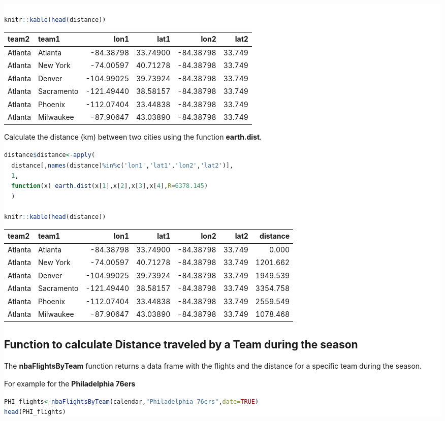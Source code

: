 ``` r

knitr::kable(head(distance))
```

| team2   | team1      |        lon1|      lat1|       lon2|    lat2|
|:--------|:-----------|-----------:|---------:|----------:|-------:|
| Atlanta | Atlanta    |   -84.38798|  33.74900|  -84.38798|  33.749|
| Atlanta | New York   |   -74.00597|  40.71278|  -84.38798|  33.749|
| Atlanta | Denver     |  -104.99025|  39.73924|  -84.38798|  33.749|
| Atlanta | Sacramento |  -121.49440|  38.58157|  -84.38798|  33.749|
| Atlanta | Phoenix    |  -112.07404|  33.44838|  -84.38798|  33.749|
| Atlanta | Milwaukee  |   -87.90647|  43.03890|  -84.38798|  33.749|

Calculate the distance (km) between two cities using the function **earth.dist**.

``` r
distance$distance<-apply(
  distance[,names(distance)%in%c('lon1','lat1','lon2','lat2')],
  1,
  function(x) earth.dist(x[1],x[2],x[3],x[4],R=6378.145)
  )

knitr::kable(head(distance))
```

| team2   | team1      |        lon1|      lat1|       lon2|    lat2|  distance|
|:--------|:-----------|-----------:|---------:|----------:|-------:|---------:|
| Atlanta | Atlanta    |   -84.38798|  33.74900|  -84.38798|  33.749|     0.000|
| Atlanta | New York   |   -74.00597|  40.71278|  -84.38798|  33.749|  1201.662|
| Atlanta | Denver     |  -104.99025|  39.73924|  -84.38798|  33.749|  1949.539|
| Atlanta | Sacramento |  -121.49440|  38.58157|  -84.38798|  33.749|  3354.758|
| Atlanta | Phoenix    |  -112.07404|  33.44838|  -84.38798|  33.749|  2559.549|
| Atlanta | Milwaukee  |   -87.90647|  43.03890|  -84.38798|  33.749|  1078.468|

Function to calculate Distance traveled by a Team during the season
-------------------------------------------------------------------

The **nbaFlightsByTeam** function returns a data frame with the flights and the distance for a specific team during the season.

For example for the **Philadelphia 76ers**

``` r
PHI_flights<-nbaFlightsByTeam(calendar,"Philadelphia 76ers",date=TRUE)
head(PHI_flights)
```
